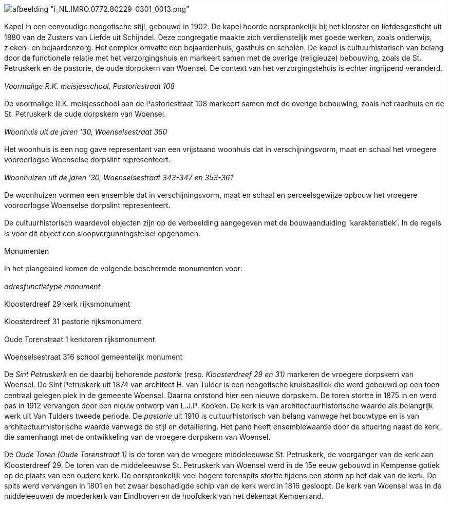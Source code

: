 ![afbeelding "i_NL.IMRO.0772.80229-0301_0013.png"](i_NL.IMRO.0772.80229-0301_0013.png)

Kapel in een eenvoudige neogotische stijl, gebouwd in 1902\. De kapel hoorde oorspronkelijk bij het klooster en liefdesgesticht uit 1880 van de Zusters van Liefde uit Schijndel. Deze congregatie maakte zich verdienstelijk met goede werken, zoals onderwijs, zieken\- en bejaardenzorg. Het complex omvatte een bejaardenhuis, gasthuis en scholen. De kapel is cultuurhistorisch van belang door de functionele relatie met het verzorgingshuis en markeert samen met de overige (religieuze) bebouwing, zoals de St. Petruskerk en de pastorie, de oude dorpskern van Woensel. De context van het verzorgingstehuis is echter ingrijpend veranderd.

*Voormalige R.K. meisjesschool, Pastoriestraat 108*

De voormalige R.K. meisjesschool aan de Pastoriestraat 108 markeert samen met de overige bebouwing, zoals het raadhuis en de St. Petruskerk de oude dorpskern van Woensel.

*Woonhuis uit de jaren '30, Woenselsestraat 350*

Het woonhuis is een nog gave representant van een vrijstaand woonhuis dat in verschijningsvorm, maat en schaal het vroegere vooroorlogse Woenselse dorpslint representeert.

*Woonhuizen uit de jaren '30, Woenselsestraat 343\-347 en 353\-361*

De woonhuizen vormen een ensemble dat in verschijningsvorm, maat en schaal en perceelsgewijze opbouw het vroegere vooroorlogse Woenselse dorpslint representeert.

De cultuurhistorisch waardevol objecten zijn op de verbeelding aangegeven met de bouwaanduiding 'karakteristiek'. In de regels is voor dit object een sloopvergunningstelsel opgenomen.

Monumenten

In het plangebied komen de volgende beschermde monumenten voor:

*adresfunctietype monument*

Kloosterdreef 29 kerk rijksmonument

Kloosterdreef 31 pastorie rijksmonument

Oude Torenstraat 1 kerktoren rijksmonument

Woenselsestraat 316 school gemeentelijk monument

De *Sint Petruskerk* en de daarbij behorende *pastorie* (resp. *Kloosterdreef 29 en 31\)* markeren de vroegere dorpskern van Woensel. De Sint Petruskerk uit 1874 van architect H. van Tulder is een neogotische kruisbasiliek die werd gebouwd op een toen centraal gelegen plek in de gemeente Woensel. Daarna ontstond hier een nieuwe dorpskern. De toren stortte in 1875 in en werd pas in 1912 vervangen door een nieuw ontwerp van L.J.P. Kooken. De kerk is van architectuurhistorische waarde als belangrijk werk uit Van Tulders tweede periode. De *pastorie* uit 1910 is cultuurhistorisch van belang vanwege het bouwtype en is van architectuurhistorische waarde vanwege de stijl en detaillering. Het pand heeft ensemblewaarde door de situering naast de kerk, die samenhangt met de ontwikkeling van de vroegere dorpskern van Woensel.

De *Oude Toren (Oude Torenstraat 1\)* is de toren van de vroegere middeleeuwse St. Petruskerk, de voorganger van de kerk aan Kloosterdreef 29\. De toren van de middeleeuwse St. Petruskerk van Woensel werd in de 15e eeuw gebouwd in Kempense gotiek op de plaats van een oudere kerk. De oorspronkelijk veel hogere torenspits stortte tijdens een storm op het dak van de kerk. De spits werd vervangen in 1801 en het zwaar beschadigde schip van de kerk werd in 1816 gesloopt. De kerk van Woensel was in de middeleeuwen de moederkerk van Eindhoven en de hoofdkerk van het dekenaat Kempenland.
